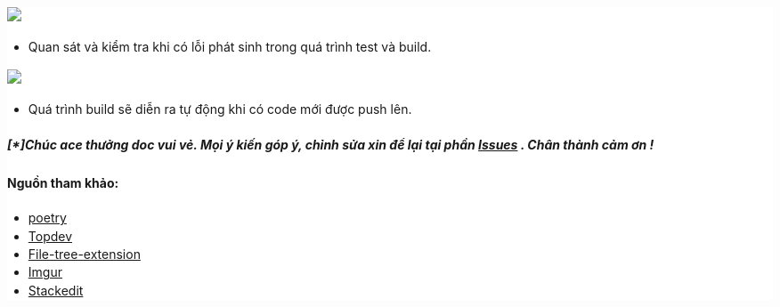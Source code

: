 ![](https://i.imgur.com/avH9smh.jpg)
- Quan sát và kiểm tra khi có lỗi phát sinh trong quá trình test và build.

![](https://i.imgur.com/3zQaSZO.png)
- Quá trình build sẽ diễn ra tự động khi có code mới được push lên.
##### [*]Chúc ace thưởng doc vui vẻ. Mọi ý kiến góp ý, chỉnh sửa xin để lại tại phần [Issues](https://github.com/ErikHorus1249/Unknown_documents/issues) . Chân thành cảm ơn !
#### Nguồn tham khảo:
- [poetry](https://python-poetry.org/)
- [Topdev](https://topdev.vn/blog/jenkins-la-gi/)
- [File-tree-extension](https://marketplace.visualstudio.com/items?itemName=Shinotatwu-DS.file-tree-generator)
- [Imgur](https://imgur.com)
- [Stackedit](https://stackedit.io)












